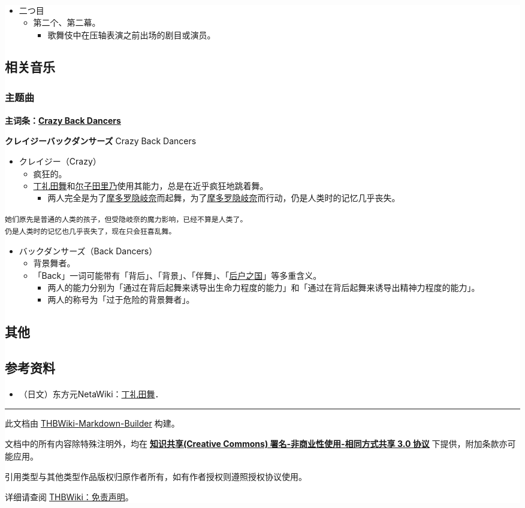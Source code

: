 

- 二つ目
  - 第二个、第二幕。
    - 歌舞伎中在压轴表演之前出场的剧目或演员。




## 相关音乐

### 主题曲
  
 **主词条：[Crazy Back Dancers](./Crazy_Back_Dancers.md)** 
  
  
 **クレイジーバックダンサーズ**  Crazy Back Dancers
  

- クレイジー（Crazy）
  - 疯狂的。
  - [丁礼田舞](./丁礼田舞.md)和[尔子田里乃](./尔子田里乃.md)使用其能力，总是在近乎疯狂地跳着舞。
    - 两人完全是为了[摩多罗隐岐奈](./摩多罗隐岐奈.md)而起舞，为了[摩多罗隐岐奈](./摩多罗隐岐奈.md)而行动，仍是人类时的记忆几乎丧失。



```
她们原先是普通的人类的孩子，但受隐岐奈的魔力影响，已经不算是人类了。
仍是人类时的记忆也几乎丧失了，现在只会狂喜乱舞。
```

- バックダンサーズ（Back Dancers）
  - 背景舞者。
  - 「Back」一词可能带有「背后」、「背景」、「伴舞」、「[后户之国](./后户之国.md)」等多重含义。
    - 两人的能力分别为「通过在背后起舞来诱导出生命力程度的能力」和「通过在背后起舞来诱导出精神力程度的能力」。
    - 两人的称号为「过于危险的背景舞者」。




## 其他

## 参考资料
- （日文）东方元NetaWiki：[丁礼田舞](https://seesaawiki.jp/toho-motoneta_2nd/d/��������)．







---

此文档由 [THBWiki-Markdown-Builder](https://github.com/Delsin-Yu/THBWiki-Markdown-Builder) 构建。

文档中的所有内容除特殊注明外，均在 [**知识共享(Creative Commons) 署名-非商业性使用-相同方式共享 3.0 协议**](https://creativecommons.org/licenses/by-sa/3.0/deed.zh-hans) 下提供，附加条款亦可能应用。

引用类型与其他类型作品版权归原作者所有，如有作者授权则遵照授权协议使用。

详细请查阅 [THBWiki：免责声明](https://thbwiki.cc/THBWiki:%E5%85%8D%E8%B4%A3%E5%A3%B0%E6%98%8E)。

